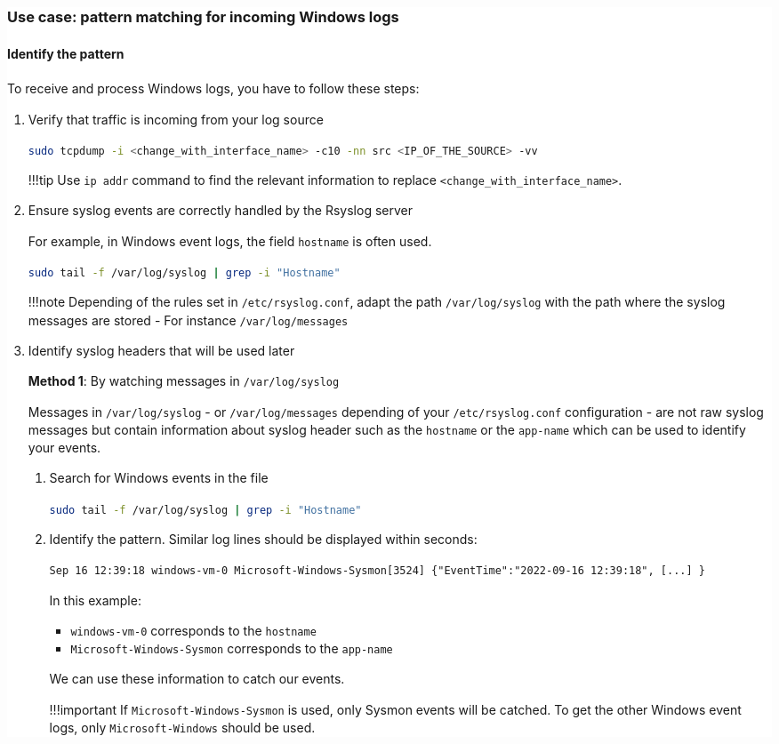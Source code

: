 ### Use case: pattern matching for incoming Windows logs

#### Identify the pattern

To receive and process Windows logs, you have to follow these steps: 

1. Verify that traffic is incoming from your log source

	```bash
	sudo tcpdump -i <change_with_interface_name> -c10 -nn src <IP_OF_THE_SOURCE> -vv
	```
	
	!!!tip
		Use `ip addr` command to find the relevant information to replace `<change_with_interface_name>`.


2. Ensure syslog events are correctly handled by the Rsyslog server

	For example, in Windows event logs, the field `hostname` is often used. 

	```bash
	sudo tail -f /var/log/syslog | grep -i "Hostname"
	```

    !!!note
        Depending of the rules set in `/etc/rsyslog.conf`, adapt the path `/var/log/syslog` with the path where the syslog messages are stored - For instance `/var/log/messages`

3. Identify syslog headers that will be used later

    **Method 1**: By watching messages in `/var/log/syslog`

    Messages in `/var/log/syslog` - or `/var/log/messages` depending of your `/etc/rsyslog.conf` configuration - are not raw syslog messages but contain information about syslog header such as the `hostname` or the `app-name` which can be used to identify your events.


    1. Search for Windows events in the file
    
    	```bash
	    sudo tail -f /var/log/syslog | grep -i "Hostname"
	    ```

    2. Identify the pattern. Similar log lines should be displayed within seconds:
    
        ```text
        Sep 16 12:39:18 windows-vm-0 Microsoft-Windows-Sysmon[3524] {"EventTime":"2022-09-16 12:39:18", [...] }
        ```
    
        In this example:

        * `windows-vm-0` corresponds to the `hostname`
        * `Microsoft-Windows-Sysmon` corresponds to the `app-name`

        We can use these information to catch our events.

        !!!important
            If `Microsoft-Windows-Sysmon` is used, only Sysmon events will be catched. To get the other Windows event logs, only `Microsoft-Windows` should be used.
